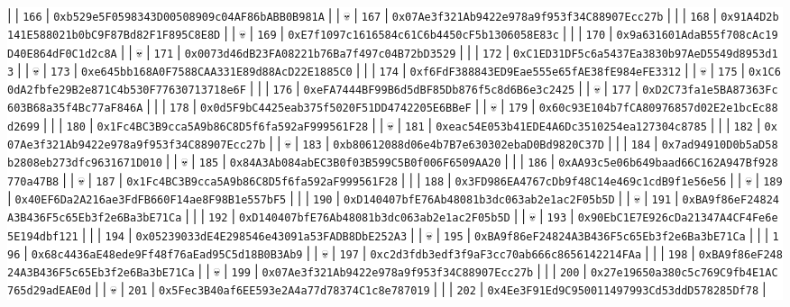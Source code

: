 |  | `166` | `0xb529e5F0598343D00508909c04AF86bABB0B981A` |
| 💀 | `167` | `0x07Ae3f321Ab9422e978a9f953f34C88907Ecc27b` |
|  | `168` | `0x91A4D2b141E588021b0bC9F87Bd82F1F895C8E8D` |
| 💀 | `169` | `0xE7f1097c1616584c61C6b4450cF5b1306058E83c` |
|  | `170` | `0x9a631601AdaB55f708cAc19D40E864dF0C1d2c8A` |
| 💀 | `171` | `0x0073d46dB23FA08221b76Ba7f497c04B72bD3529` |
|  | `172` | `0xC1ED31DF5c6a5437Ea3830b97AeD5549d8953d13` |
| 💀 | `173` | `0xe645bb168A0F7588CAA331E89d88AcD22E1885C0` |
|  | `174` | `0xf6FdF388843ED9Eae555e65fAE38fE984eFE3312` |
| 💀 | `175` | `0x1C60dA2fbfe29B2e871C4b530F77630713718e6F` |
|  | `176` | `0xeFA7444BF99B6d5dBF85Db876f5c8d6B6e3c2425` |
| 💀 | `177` | `0xD2C73fa1e5BA87363Fc603B68a35f4Bc77aF846A` |
|  | `178` | `0x0d5F9bC4425eab375f5020F51DD4742205E6BBeF` |
| 💀 | `179` | `0x60c93E104b7fCA80976857d02E2e1bcEc88d2699` |
|  | `180` | `0x1Fc4BC3B9cca5A9b86C8D5f6fa592aF999561F28` |
| 💀 | `181` | `0xeac54E053b41EDE4A6Dc3510254ea127304c8785` |
|  | `182` | `0x07Ae3f321Ab9422e978a9f953f34C88907Ecc27b` |
| 💀 | `183` | `0xb80612088d06e4b7B7e630302ebaD0Bd9820C37D` |
|  | `184` | `0x7ad94910D0b5aD58b2808eb273dfc9631671D010` |
| 💀 | `185` | `0x84A3Ab084abEC3B0f03B599C5B0f006F6509AA20` |
|  | `186` | `0xAA93c5e06b649baad66C162A947Bf928770a47B8` |
| 💀 | `187` | `0x1Fc4BC3B9cca5A9b86C8D5f6fa592aF999561F28` |
|  | `188` | `0x3FD986EA4767cDb9f48C14e469c1cdB9f1e56e56` |
| 💀 | `189` | `0x40EF6Da2A216ae3FdFB660F14ae8F98B1e557bF5` |
|  | `190` | `0xD140407bfE76Ab48081b3dc063ab2e1ac2F05b5D` |
| 💀 | `191` | `0xBA9f86eF24824A3B436F5c65Eb3f2e6Ba3bE71Ca` |
|  | `192` | `0xD140407bfE76Ab48081b3dc063ab2e1ac2F05b5D` |
| 💀 | `193` | `0x90EbC1E7E926cDa21347A4CF4Fe6e5E194dbf121` |
|  | `194` | `0x05239033dE4E298546e43091a53FADB8DbE252A3` |
| 💀 | `195` | `0xBA9f86eF24824A3B436F5c65Eb3f2e6Ba3bE71Ca` |
|  | `196` | `0x68c4436aE48ede9Ff48f76aEad95C5d18B0B3Ab9` |
| 💀 | `197` | `0xc2d3fdb3edf3f9aF3cc70ab666c8656142214FAa` |
|  | `198` | `0xBA9f86eF24824A3B436F5c65Eb3f2e6Ba3bE71Ca` |
| 💀 | `199` | `0x07Ae3f321Ab9422e978a9f953f34C88907Ecc27b` |
|  | `200` | `0x27e19650a380c5c769C9fb4E1AC765d29adEAE0d` |
| 💀 | `201` | `0x5Fec3B40af6EE593e2A4a77d78374C1c8e787019` |
|  | `202` | `0x4Ee3F91Ed9C950011497993Cd53ddD578285Df78` |
